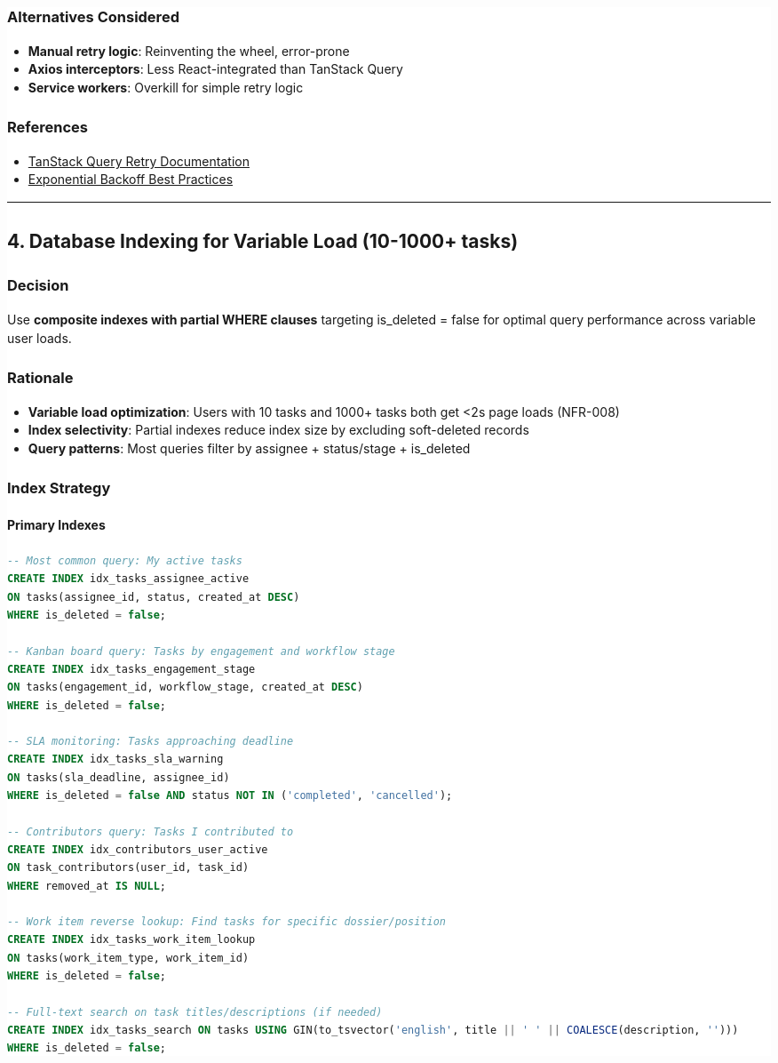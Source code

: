 ### Alternatives Considered
- **Manual retry logic**: Reinventing the wheel, error-prone
- **Axios interceptors**: Less React-integrated than TanStack Query
- **Service workers**: Overkill for simple retry logic

### References
- [TanStack Query Retry Documentation](https://tanstack.com/query/latest/docs/react/guides/query-retries)
- [Exponential Backoff Best Practices](https://aws.amazon.com/blogs/architecture/exponential-backoff-and-jitter/)

---

## 4. Database Indexing for Variable Load (10-1000+ tasks)

### Decision
Use **composite indexes with partial WHERE clauses** targeting is_deleted = false for optimal query performance across variable user loads.

### Rationale
- **Variable load optimization**: Users with 10 tasks and 1000+ tasks both get <2s page loads (NFR-008)
- **Index selectivity**: Partial indexes reduce index size by excluding soft-deleted records
- **Query patterns**: Most queries filter by assignee + status/stage + is_deleted

### Index Strategy

#### Primary Indexes
```sql
-- Most common query: My active tasks
CREATE INDEX idx_tasks_assignee_active
ON tasks(assignee_id, status, created_at DESC)
WHERE is_deleted = false;

-- Kanban board query: Tasks by engagement and workflow stage
CREATE INDEX idx_tasks_engagement_stage
ON tasks(engagement_id, workflow_stage, created_at DESC)
WHERE is_deleted = false;

-- SLA monitoring: Tasks approaching deadline
CREATE INDEX idx_tasks_sla_warning
ON tasks(sla_deadline, assignee_id)
WHERE is_deleted = false AND status NOT IN ('completed', 'cancelled');

-- Contributors query: Tasks I contributed to
CREATE INDEX idx_contributors_user_active
ON task_contributors(user_id, task_id)
WHERE removed_at IS NULL;

-- Work item reverse lookup: Find tasks for specific dossier/position
CREATE INDEX idx_tasks_work_item_lookup
ON tasks(work_item_type, work_item_id)
WHERE is_deleted = false;

-- Full-text search on task titles/descriptions (if needed)
CREATE INDEX idx_tasks_search ON tasks USING GIN(to_tsvector('english', title || ' ' || COALESCE(description, '')))
WHERE is_deleted = false;
```
